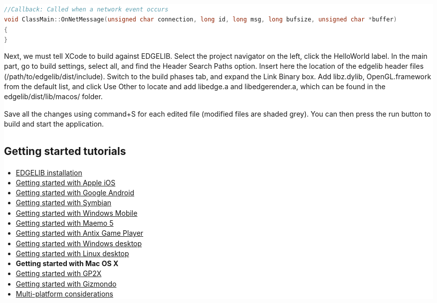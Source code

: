 ```c++
//Callback: Called when a network event occurs
void ClassMain::OnNetMessage(unsigned char connection, long id, long msg, long bufsize, unsigned char *buffer)
{
}
```

Next, we must tell XCode to build against EDGELIB. Select the project navigator on the left, click the HelloWorld label. In the main part, go to build settings, select all, and find the Header Search Paths option. Insert here the location of the edgelib header files (/path/to/edgelib/dist/include). Switch to the build phases tab, and expand the Link Binary box. Add libz.dylib, OpenGL.framework from the default list, and click Use Other to locate and add libedge.a and libedgerender.a, which can be found in the edgelib/dist/lib/macos/ folder.

Save all the changes using command+S for each edited file (modified files are shaded grey). You can then press the run button to build and start the application.

## Getting started tutorials
* [EDGELIB installation](tutorials_getting_started_edgeinstallation.md)
* [Getting started with Apple iOS](getting_started_iphone.md)
* [Getting started with Google Android](getting_started_android.md)
* [Getting started with Symbian](getting_started_symbian.md)
* [Getting started with Windows Mobile](getting_started_windowsmobile.md)
* [Getting started with Maemo 5](getting_started_maemo5.md)
* [Getting started with Antix Game Player](getting_started_antix.md)
* [Getting started with Windows desktop](getting_started_desktop.md)
* [Getting started with Linux desktop](getting_started_linux.md)
* **Getting started with Mac OS X**
* [Getting started with GP2X](getting_started_gp2x.md)
* [Getting started with Gizmondo](getting_started_gizmondo.md)
* [Multi-platform considerations](getting_started_multiplatform.md)


